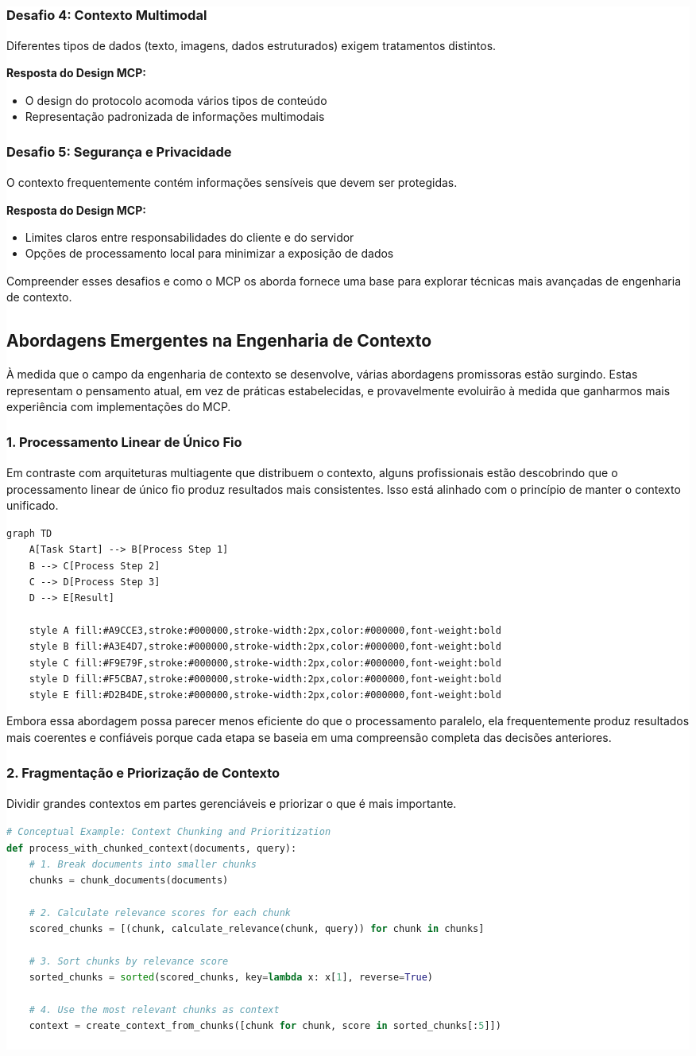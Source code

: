 ### Desafio 4: Contexto Multimodal
Diferentes tipos de dados (texto, imagens, dados estruturados) exigem tratamentos distintos.

**Resposta do Design MCP:**
- O design do protocolo acomoda vários tipos de conteúdo
- Representação padronizada de informações multimodais

### Desafio 5: Segurança e Privacidade
O contexto frequentemente contém informações sensíveis que devem ser protegidas.

**Resposta do Design MCP:**
- Limites claros entre responsabilidades do cliente e do servidor
- Opções de processamento local para minimizar a exposição de dados

Compreender esses desafios e como o MCP os aborda fornece uma base para explorar técnicas mais avançadas de engenharia de contexto.

## Abordagens Emergentes na Engenharia de Contexto

À medida que o campo da engenharia de contexto se desenvolve, várias abordagens promissoras estão surgindo. Estas representam o pensamento atual, em vez de práticas estabelecidas, e provavelmente evoluirão à medida que ganharmos mais experiência com implementações do MCP.

### 1. Processamento Linear de Único Fio

Em contraste com arquiteturas multiagente que distribuem o contexto, alguns profissionais estão descobrindo que o processamento linear de único fio produz resultados mais consistentes. Isso está alinhado com o princípio de manter o contexto unificado.

```mermaid
graph TD
    A[Task Start] --> B[Process Step 1]
    B --> C[Process Step 2]
    C --> D[Process Step 3]
    D --> E[Result]
    
    style A fill:#A9CCE3,stroke:#000000,stroke-width:2px,color:#000000,font-weight:bold
    style B fill:#A3E4D7,stroke:#000000,stroke-width:2px,color:#000000,font-weight:bold
    style C fill:#F9E79F,stroke:#000000,stroke-width:2px,color:#000000,font-weight:bold
    style D fill:#F5CBA7,stroke:#000000,stroke-width:2px,color:#000000,font-weight:bold
    style E fill:#D2B4DE,stroke:#000000,stroke-width:2px,color:#000000,font-weight:bold
```

Embora essa abordagem possa parecer menos eficiente do que o processamento paralelo, ela frequentemente produz resultados mais coerentes e confiáveis porque cada etapa se baseia em uma compreensão completa das decisões anteriores.

### 2. Fragmentação e Priorização de Contexto

Dividir grandes contextos em partes gerenciáveis e priorizar o que é mais importante.

```python
# Conceptual Example: Context Chunking and Prioritization
def process_with_chunked_context(documents, query):
    # 1. Break documents into smaller chunks
    chunks = chunk_documents(documents)
    
    # 2. Calculate relevance scores for each chunk
    scored_chunks = [(chunk, calculate_relevance(chunk, query)) for chunk in chunks]
    
    # 3. Sort chunks by relevance score
    sorted_chunks = sorted(scored_chunks, key=lambda x: x[1], reverse=True)
    
    # 4. Use the most relevant chunks as context
    context = create_context_from_chunks([chunk for chunk, score in sorted_chunks[:5]])
    
```